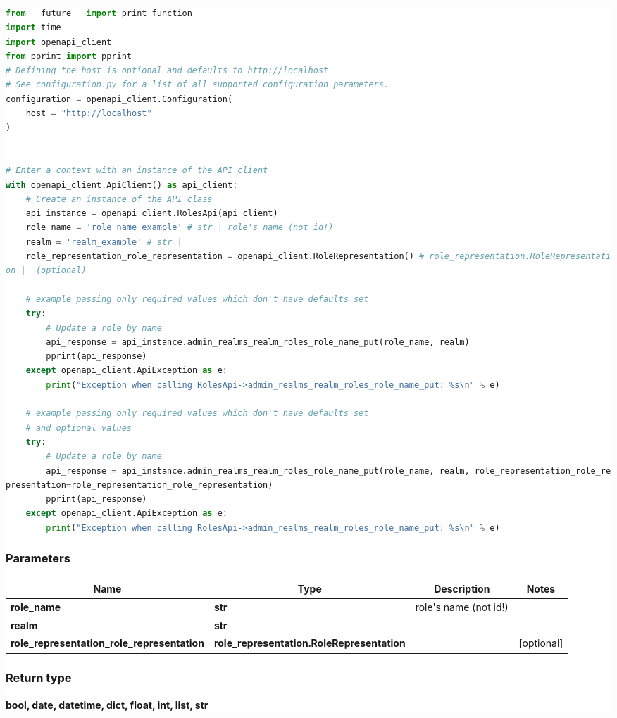 ```python
from __future__ import print_function
import time
import openapi_client
from pprint import pprint
# Defining the host is optional and defaults to http://localhost
# See configuration.py for a list of all supported configuration parameters.
configuration = openapi_client.Configuration(
    host = "http://localhost"
)


# Enter a context with an instance of the API client
with openapi_client.ApiClient() as api_client:
    # Create an instance of the API class
    api_instance = openapi_client.RolesApi(api_client)
    role_name = 'role_name_example' # str | role's name (not id!)
    realm = 'realm_example' # str | 
    role_representation_role_representation = openapi_client.RoleRepresentation() # role_representation.RoleRepresentation |  (optional)

    # example passing only required values which don't have defaults set
    try:
        # Update a role by name
        api_response = api_instance.admin_realms_realm_roles_role_name_put(role_name, realm)
        pprint(api_response)
    except openapi_client.ApiException as e:
        print("Exception when calling RolesApi->admin_realms_realm_roles_role_name_put: %s\n" % e)

    # example passing only required values which don't have defaults set
    # and optional values
    try:
        # Update a role by name
        api_response = api_instance.admin_realms_realm_roles_role_name_put(role_name, realm, role_representation_role_representation=role_representation_role_representation)
        pprint(api_response)
    except openapi_client.ApiException as e:
        print("Exception when calling RolesApi->admin_realms_realm_roles_role_name_put: %s\n" % e)
```

### Parameters

Name | Type | Description  | Notes
------------- | ------------- | ------------- | -------------
 **role_name** | **str**| role&#39;s name (not id!) |
 **realm** | **str**|  |
 **role_representation_role_representation** | [**role_representation.RoleRepresentation**](RoleRepresentation.md)|  | [optional]

### Return type

**bool, date, datetime, dict, float, int, list, str**
